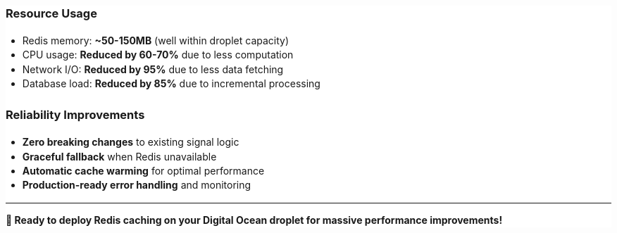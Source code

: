 ### **Resource Usage**
- Redis memory: **~50-150MB** (well within droplet capacity)
- CPU usage: **Reduced by 60-70%** due to less computation
- Network I/O: **Reduced by 95%** due to less data fetching
- Database load: **Reduced by 85%** due to incremental processing

### **Reliability Improvements**
- **Zero breaking changes** to existing signal logic
- **Graceful fallback** when Redis unavailable
- **Automatic cache warming** for optimal performance
- **Production-ready error handling** and monitoring

---

**🚀 Ready to deploy Redis caching on your Digital Ocean droplet for massive performance improvements!**
